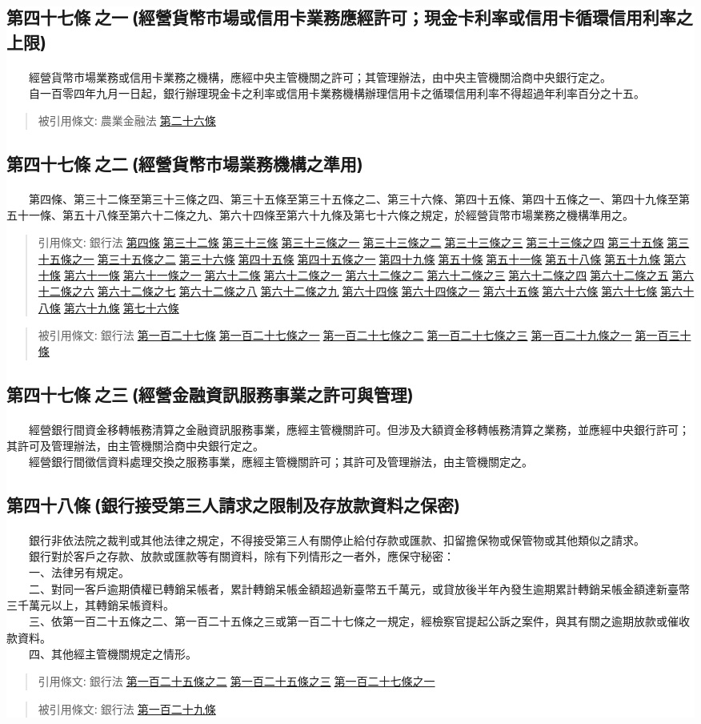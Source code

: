 第四十七條 之一 (經營貨幣市場或信用卡業務應經許可；現金卡利率或信用卡循環信用利率之上限)
----------------------------------------------------------------------------------------
　　經營貨幣市場業務或信用卡業務之機構，應經中央主管機關之許可；其管理辦法，由中央主管機關洽商中央銀行定之。  
　　自一百零四年九月一日起，銀行辦理現金卡之利率或信用卡業務機構辦理信用卡之循環信用利率不得超過年利率百分之十五。  
> 被引用條文: 農業金融法 [第二十六條](../../財政金融/金融/農業金融法.md#第二十六條-全國農業金庫管理之準用規定)



第四十七條 之二 (經營貨幣市場業務機構之準用)
--------------------------------------------
　　第四條、第三十二條至第三十三條之四、第三十五條至第三十五條之二、第三十六條、第四十五條、第四十五條之一、第四十九條至第五十一條、第五十八條至第六十二條之九、第六十四條至第六十九條及第七十六條之規定，於經營貨幣市場業務之機構準用之。  
> 引用條文: 銀行法 [第四條](../../財政金融/銀行/銀行法.md#第四條-業務項目之核定) [第三十二條](../../財政金融/銀行/銀行法.md#第三十二條-對利害關係人無擔保授信之限制) [第三十三條](../../財政金融/銀行/銀行法.md#第三十三條-對利害關係人擔保授信之限制) [第三十三條之一](../../財政金融/銀行/銀行法.md#第三十三條之一) [第三十三條之二](../../財政金融/銀行/銀行法.md#第三十三條之二) [第三十三條之三](../../財政金融/銀行/銀行法.md#第三十三條之三) [第三十三條之四](../../財政金融/銀行/銀行法.md#第三十三條之四) [第三十五條](../../財政金融/銀行/銀行法.md#第三十五條-行員收受不當利益之禁止) [第三十五條之一](../../財政金融/銀行/銀行法.md#第三十五條之一) [第三十五條之二](../../財政金融/銀行/銀行法.md#第三十五條之二) [第三十六條](../../財政金融/銀行/銀行法.md#第三十六條-資產與負債之監理) [第四十五條](../../財政金融/銀行/銀行法.md#第四十五條-中央主管機關之檢查權) [第四十五條之一](../../財政金融/銀行/銀行法.md#第四十五條之一) [第四十九條](../../財政金融/銀行/銀行法.md#第四十九條-表冊之呈報、公告與簽證) [第五十條](../../財政金融/銀行/銀行法.md#第五十條-法定盈餘公積之提存) [第五十一條](../../財政金融/銀行/銀行法.md#第五十一條-銀行營業時間及休假日) [第五十八條](../../財政金融/銀行/銀行法.md#第五十八條-合併或變更許可與登記) [第五十九條](../../財政金融/銀行/銀行法.md#第五十九條-勒令停業) [第六十條](../../財政金融/銀行/銀行法.md#第六十條-刪除) [第六十一條](../../財政金融/銀行/銀行法.md#第六十一條-決議解散) [第六十一條之一](../../財政金融/銀行/銀行法.md#第六十一條之一) [第六十二條](../../財政金融/銀行/銀行法.md#第六十二條-勒令停業之事由) [第六十二條之一](../../財政金融/銀行/銀行法.md#第六十二條之一) [第六十二條之二](../../財政金融/銀行/銀行法.md#第六十二條之二) [第六十二條之三](../../財政金融/銀行/銀行法.md#第六十二條之三) [第六十二條之四](../../財政金融/銀行/銀行法.md#第六十二條之四) [第六十二條之五](../../財政金融/銀行/銀行法.md#第六十二條之五) [第六十二條之六](../../財政金融/銀行/銀行法.md#第六十二條之六) [第六十二條之七](../../財政金融/銀行/銀行法.md#第六十二條之七) [第六十二條之八](../../財政金融/銀行/銀行法.md#第六十二條之八) [第六十二條之九](../../財政金融/銀行/銀行法.md#第六十二條之九) [第六十四條](../../財政金融/銀行/銀行法.md#第六十四條-勒令停業) [第六十四條之一](../../財政金融/銀行/銀行法.md#第六十四條之一) [第六十五條](../../財政金融/銀行/銀行法.md#第六十五條-補正) [第六十六條](../../財政金融/銀行/銀行法.md#第六十六條-撤銷許可之效力) [第六十七條](../../財政金融/銀行/銀行法.md#第六十七條-撤銷註銷執照) [第六十八條](../../財政金融/銀行/銀行法.md#第六十八條-特別清算之監督) [第六十九條](../../財政金融/銀行/銀行法.md#第六十九條-退還股本或分配股利之限制) [第七十六條](../../財政金融/銀行/銀行法.md#第七十六條-承受擔保物之處分)

> 被引用條文: 銀行法 [第一百二十七條](../../財政金融/銀行/銀行法.md#第一百二十七條-收受不當利益之處罰) [第一百二十七條之一](../../財政金融/銀行/銀行法.md#第一百二十七條之一) [第一百二十七條之二](../../財政金融/銀行/銀行法.md#第一百二十七條之二) [第一百二十七條之三](../../財政金融/銀行/銀行法.md#第一百二十七條之三) [第一百二十九條之一](../../財政金融/銀行/銀行法.md#第一百二十九條之一) [第一百三十條](../../財政金融/銀行/銀行法.md#第一百三十條-違反放款或投資等之處罰)



第四十七條 之三 (經營金融資訊服務事業之許可與管理)
--------------------------------------------------
　　經營銀行間資金移轉帳務清算之金融資訊服務事業，應經主管機關許可。但涉及大額資金移轉帳務清算之業務，並應經中央銀行許可；其許可及管理辦法，由主管機關洽商中央銀行定之。  
　　經營銀行間徵信資料處理交換之服務事業，應經主管機關許可；其許可及管理辦法，由主管機關定之。  


第四十八條 (銀行接受第三人請求之限制及存放款資料之保密)
-------------------------------------------------------
　　銀行非依法院之裁判或其他法律之規定，不得接受第三人有關停止給付存款或匯款、扣留擔保物或保管物或其他類似之請求。  
　　銀行對於客戶之存款、放款或匯款等有關資料，除有下列情形之一者外，應保守秘密：  
　　一、法律另有規定。  
　　二、對同一客戶逾期債權已轉銷呆帳者，累計轉銷呆帳金額超過新臺幣五千萬元，或貸放後半年內發生逾期累計轉銷呆帳金額達新臺幣三千萬元以上，其轉銷呆帳資料。  
　　三、依第一百二十五條之二、第一百二十五條之三或第一百二十七條之一規定，經檢察官提起公訴之案件，與其有關之逾期放款或催收款資料。  
　　四、其他經主管機關規定之情形。  
> 引用條文: 銀行法 [第一百二十五條之二](../../財政金融/銀行/銀行法.md#第一百二十五條之二) [第一百二十五條之三](../../財政金融/銀行/銀行法.md#第一百二十五條之三) [第一百二十七條之一](../../財政金融/銀行/銀行法.md#第一百二十七條之一)

> 被引用條文: 銀行法 [第一百二十九條](../../財政金融/銀行/銀行法.md#第一百二十九條-違規營業等之罰則)
